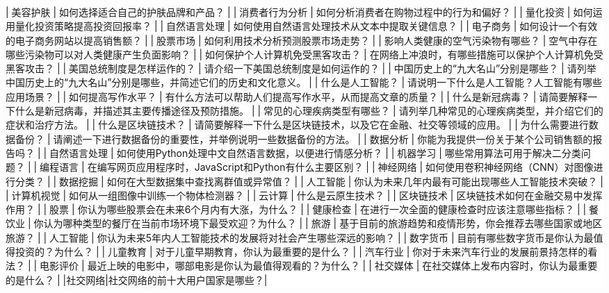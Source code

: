 | 美容护肤                                             | 如何选择适合自己的护肤品牌和产品？                             |
| 消费者行为分析                                       | 如何分析消费者在购物过程中的行为和偏好？                       |
| 量化投资                                             | 如何运用量化投资策略提高投资回报率？                           |
| 自然语言处理                                         | 如何使用自然语言处理技术从文本中提取关键信息？                 |
| 电子商务                                             | 如何设计一个有效的电子商务网站以提高销售额？                   |
| 股票市场                                             | 如何利用技术分析预测股票市场走势？                             |
| 影响人类健康的空气污染物有哪些？       | 空气中存在哪些污染物可以对人类健康产生负面影响？                                                         |
| 如何保护个人计算机免受黑客攻击？   | 在网络上冲浪时，有哪些措施可以保护个人计算机免受黑客攻击？                                             |
| 美国总统制度是怎样运作的？                     | 请介绍一下美国总统制度是如何运作的？                                                                                         |
| 中国历史上的“九大名山”分别是哪些？ | 请列举中国历史上的“九大名山”分别是哪些，并简述它们的历史和文化意义。                                 |
| 什么是人工智能？                                             | 请说明一下什么是人工智能？人工智能有哪些应用场景？                                           |
| 如何提高写作水平？                                             | 有什么方法可以帮助人们提高写作水平，从而提高文章的质量？                                     |
| 什么是新冠病毒？                                             | 请简要解释一下什么是新冠病毒，并描述其主要传播途径及预防措施。                           |
| 常见的心理疾病类型有哪些？             | 请列举几种常见的心理疾病类型，并介绍它们的症状和治疗方法。                                       |
| 什么是区块链技术？                                         | 请简要解释一下什么是区块链技术，以及它在金融、社交等领域的应用。                             |
| 为什么需要进行数据备份？                 | 请阐述一下进行数据备份的重要性，并举例说明一些数据备份的方法。                                   |
| 数据分析                      | 你能为我提供一份关于某个公司销售额的报告吗？                                                                                                                                               |
| 自然语言处理                | 如何使用Python处理中文自然语言数据，以便进行情感分析？                                                                                                                        |
| 机器学习                    | 哪些常用算法可用于解决二分类问题？                                                                                                                                                    |
| 编程语言                    | 在编写网页应用程序时，JavaScript和Python有什么主要区别？                                                                                                                 |
| 神经网络                    | 如何使用卷积神经网络（CNN）对图像进行分类？                                                                                                                                      |
| 数据挖掘                    | 如何在大型数据集中查找离群值或异常值？                                                                                                                                             |
| 人工智能                    | 你认为未来几年内最有可能出现哪些人工智能技术突破？                                                                                                                      |
| 计算机视觉                | 如何从一组图像中训练一个物体检测器？                                                                                                                                                   |
| 云计算                      | 什么是云原生技术？                                                                                                                                                                          |
| 区块链技术                | 区块链技术如何在金融交易中发挥作用？                                                                                                                                                       |
| 股票                  | 你认为哪些股票会在未来6个月内有大涨，为什么？                                                                                                                                                                                       |
| 健康检查             | 在进行一次全面的健康检查时应该注意哪些指标？                                                                                                                                                                                         |
| 餐饮业                | 你认为哪种类型的餐厅在当前市场环境下最受欢迎？为什么？                                                                                                                                                                           |
| 旅游                  | 基于目前的旅游趋势和疫情形势，你会推荐去哪些国家或地区旅游？                                                                                                                                                                          |
| 人工智能              | 你认为未来5年内人工智能技术的发展将对社会产生哪些深远的影响？                                                                                                                                                                     |
| 数字货币            | 目前有哪些数字货币是你认为最值得投资的？为什么？                                                                                                                                                                                 |
| 儿童教育            | 对于儿童早期教育，你认为最重要的是什么？                                                                                                                                                                                           |
| 汽车行业            | 你对于未来汽车行业的发展前景持怎样的看法？                                                                                                                                                                                         |
| 电影评价            | 最近上映的电影中，哪部电影是你认为最值得观看的？为什么？                                                                                                                                                                       |
| 社交媒体            | 在社交媒体上发布内容时，你认为最重要的是什么？                                                                                                                                                                                   |
|社交网络|社交网络的前十大用户国家是哪些？|